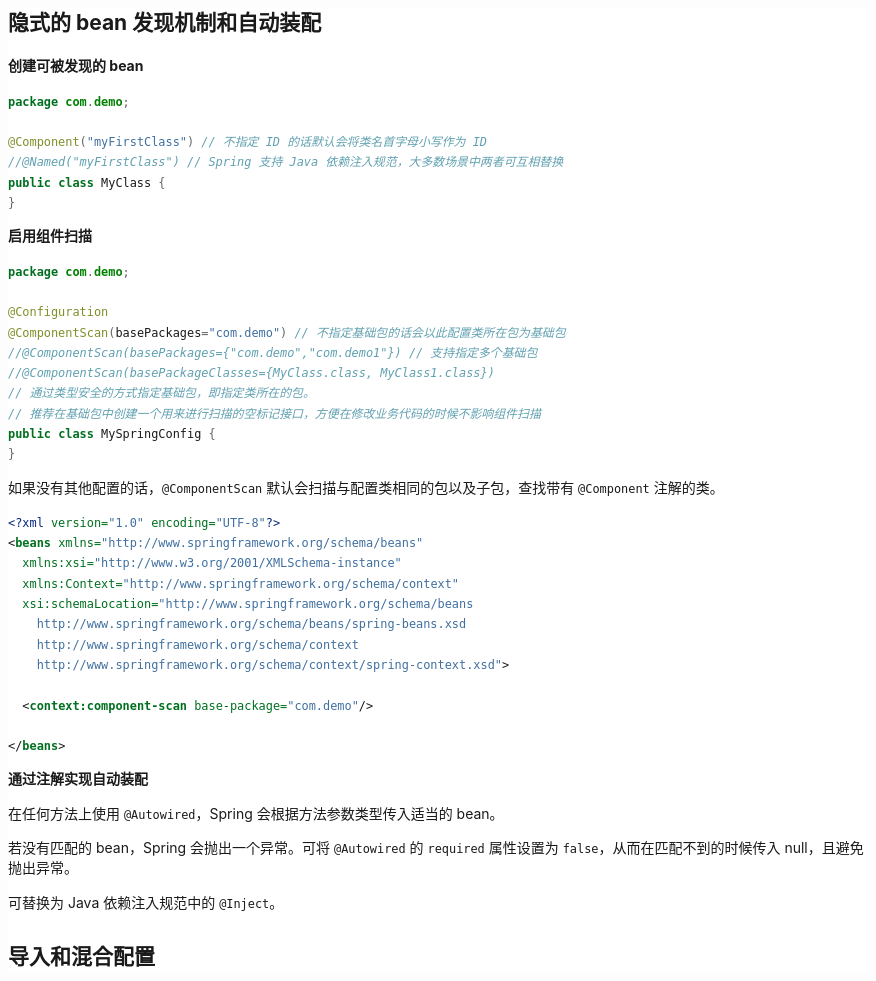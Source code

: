 ## 隐式的 bean 发现机制和自动装配

**创建可被发现的 bean**

```java
package com.demo;

@Component("myFirstClass") // 不指定 ID 的话默认会将类名首字母小写作为 ID
//@Named("myFirstClass") // Spring 支持 Java 依赖注入规范，大多数场景中两者可互相替换
public class MyClass {
}
```

**启用组件扫描**

```java
package com.demo;

@Configuration
@ComponentScan(basePackages="com.demo") // 不指定基础包的话会以此配置类所在包为基础包
//@ComponentScan(basePackages={"com.demo","com.demo1"}) // 支持指定多个基础包
//@ComponentScan(basePackageClasses={MyClass.class, MyClass1.class})
// 通过类型安全的方式指定基础包，即指定类所在的包。
// 推荐在基础包中创建一个用来进行扫描的空标记接口，方便在修改业务代码的时候不影响组件扫描
public class MySpringConfig {
}
```

如果没有其他配置的话，`@ComponentScan` 默认会扫描与配置类相同的包以及子包，查找带有 `@Component` 注解的类。

```xml
<?xml version="1.0" encoding="UTF-8"?>
<beans xmlns="http://www.springframework.org/schema/beans"
  xmlns:xsi="http://www.w3.org/2001/XMLSchema-instance"
  xmlns:Context="http://www.springframework.org/schema/context"
  xsi:schemaLocation="http://www.springframework.org/schema/beans
    http://www.springframework.org/schema/beans/spring-beans.xsd
    http://www.springframework.org/schema/context
    http://www.springframework.org/schema/context/spring-context.xsd">

  <context:component-scan base-package="com.demo"/>

</beans>
```

**通过注解实现自动装配**

在任何方法上使用 `@Autowired`，Spring 会根据方法参数类型传入适当的 bean。

若没有匹配的 bean，Spring 会抛出一个异常。可将 `@Autowired` 的 `required` 属性设置为 `false`，从而在匹配不到的时候传入 null，且避免抛出异常。

可替换为 Java 依赖注入规范中的 `@Inject`。

## 导入和混合配置
